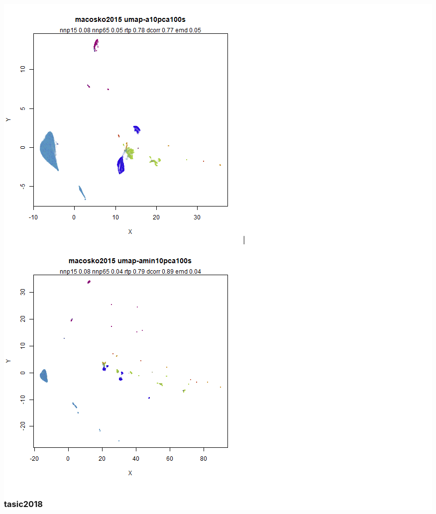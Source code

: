 ![macosko2015 umap-a10pca100s](../img/pacmap2/macosko2015-umap-a10pca100s.png)|![macosko2015 umap-amin10pca100s](../img/pacmap2/macosko2015-umap-amin10pca100s.png)

### tasic2018
